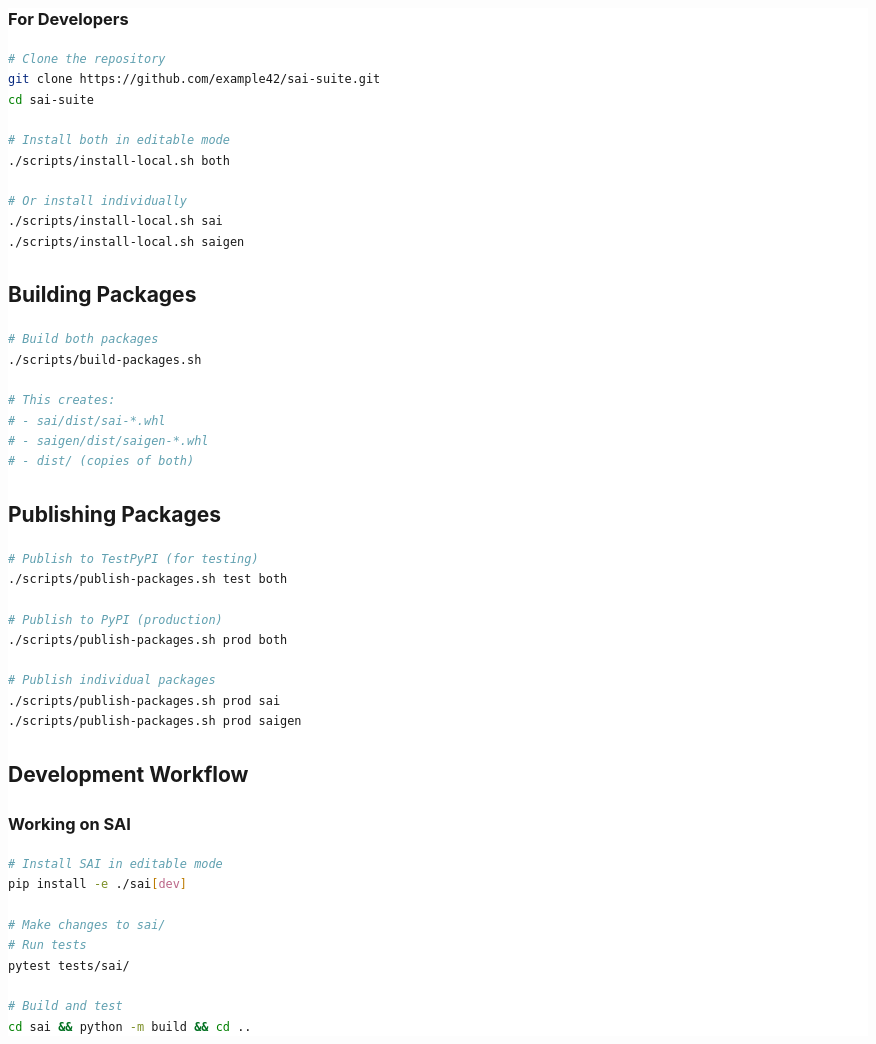 ### For Developers

```bash
# Clone the repository
git clone https://github.com/example42/sai-suite.git
cd sai-suite

# Install both in editable mode
./scripts/install-local.sh both

# Or install individually
./scripts/install-local.sh sai
./scripts/install-local.sh saigen
```

## Building Packages

```bash
# Build both packages
./scripts/build-packages.sh

# This creates:
# - sai/dist/sai-*.whl
# - saigen/dist/saigen-*.whl
# - dist/ (copies of both)
```

## Publishing Packages

```bash
# Publish to TestPyPI (for testing)
./scripts/publish-packages.sh test both

# Publish to PyPI (production)
./scripts/publish-packages.sh prod both

# Publish individual packages
./scripts/publish-packages.sh prod sai
./scripts/publish-packages.sh prod saigen
```

## Development Workflow

### Working on SAI

```bash
# Install SAI in editable mode
pip install -e ./sai[dev]

# Make changes to sai/
# Run tests
pytest tests/sai/

# Build and test
cd sai && python -m build && cd ..
```
